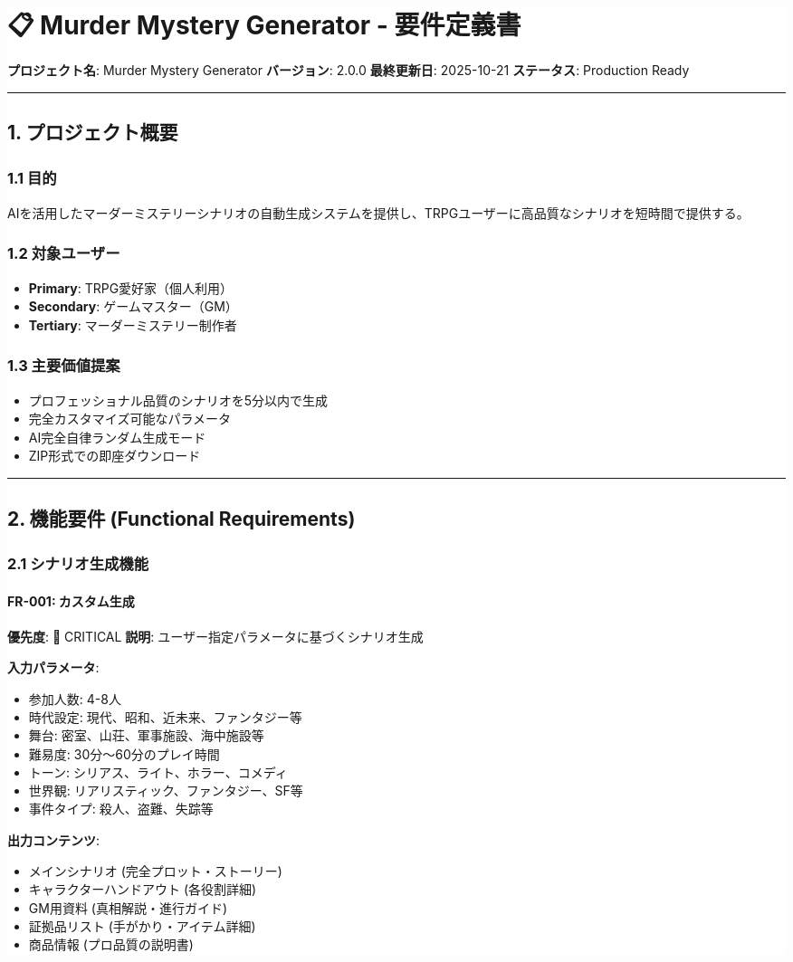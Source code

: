 # 📋 Murder Mystery Generator - 要件定義書

**プロジェクト名**: Murder Mystery Generator
**バージョン**: 2.0.0
**最終更新日**: 2025-10-21
**ステータス**: Production Ready

---

## 1. プロジェクト概要

### 1.1 目的
AIを活用したマーダーミステリーシナリオの自動生成システムを提供し、TRPGユーザーに高品質なシナリオを短時間で提供する。

### 1.2 対象ユーザー
- **Primary**: TRPG愛好家（個人利用）
- **Secondary**: ゲームマスター（GM）
- **Tertiary**: マーダーミステリー制作者

### 1.3 主要価値提案
- プロフェッショナル品質のシナリオを5分以内で生成
- 完全カスタマイズ可能なパラメータ
- AI完全自律ランダム生成モード
- ZIP形式での即座ダウンロード

---

## 2. 機能要件 (Functional Requirements)

### 2.1 シナリオ生成機能

#### FR-001: カスタム生成
**優先度**: 🔴 CRITICAL
**説明**: ユーザー指定パラメータに基づくシナリオ生成

**入力パラメータ**:
- 参加人数: 4-8人
- 時代設定: 現代、昭和、近未来、ファンタジー等
- 舞台: 密室、山荘、軍事施設、海中施設等
- 難易度: 30分〜60分のプレイ時間
- トーン: シリアス、ライト、ホラー、コメディ
- 世界観: リアリスティック、ファンタジー、SF等
- 事件タイプ: 殺人、盗難、失踪等

**出力コンテンツ**:
- メインシナリオ (完全プロット・ストーリー)
- キャラクターハンドアウト (各役割詳細)
- GM用資料 (真相解説・進行ガイド)
- 証拠品リスト (手がかり・アイテム詳細)
- 商品情報 (プロ品質の説明書)
